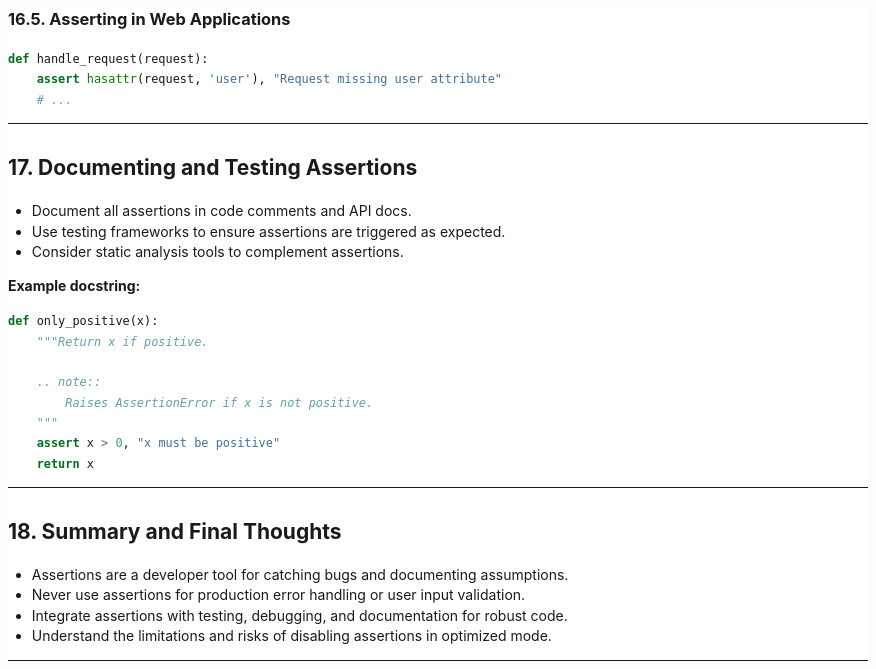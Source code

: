 ### 16.5. Asserting in Web Applications

```python
def handle_request(request):
    assert hasattr(request, 'user'), "Request missing user attribute"
    # ...
```

---

## 17. Documenting and Testing Assertions

- Document all assertions in code comments and API docs.
- Use testing frameworks to ensure assertions are triggered as expected.
- Consider static analysis tools to complement assertions.

**Example docstring:**

```python
def only_positive(x):
    """Return x if positive.

    .. note::
        Raises AssertionError if x is not positive.
    """
    assert x > 0, "x must be positive"
    return x
```

---

## 18. Summary and Final Thoughts

- Assertions are a developer tool for catching bugs and documenting assumptions.
- Never use assertions for production error handling or user input validation.
- Integrate assertions with testing, debugging, and documentation for robust code.
- Understand the limitations and risks of disabling assertions in optimized mode.

---
